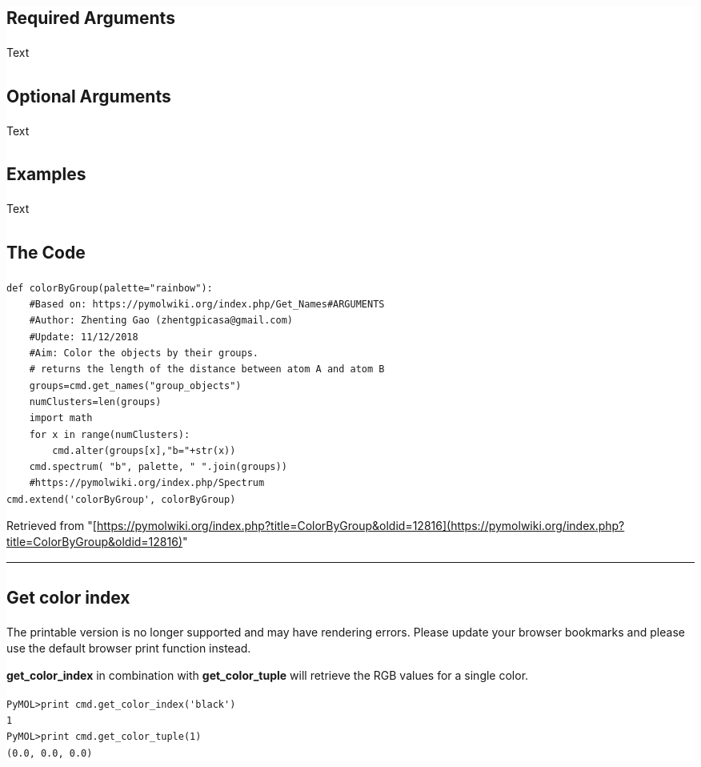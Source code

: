 
## Required Arguments

Text 

## Optional Arguments

Text 

## Examples

Text 

## The Code
    
    
    def colorByGroup(palette="rainbow"):
    	#Based on: https://pymolwiki.org/index.php/Get_Names#ARGUMENTS
    	#Author: Zhenting Gao (zhentgpicasa@gmail.com)
    	#Update: 11/12/2018
    	#Aim: Color the objects by their groups.
    	# returns the length of the distance between atom A and atom B
    	groups=cmd.get_names("group_objects")
    	numClusters=len(groups)
    	import math
    	for x in range(numClusters):
    		cmd.alter(groups[x],"b="+str(x))
    	cmd.spectrum( "b", palette, " ".join(groups))
    	#https://pymolwiki.org/index.php/Spectrum
    cmd.extend('colorByGroup', colorByGroup)

Retrieved from "[https://pymolwiki.org/index.php?title=ColorByGroup&oldid=12816](https://pymolwiki.org/index.php?title=ColorByGroup&oldid=12816)"


---

## Get color index

The printable version is no longer supported and may have rendering errors. Please update your browser bookmarks and please use the default browser print function instead.

**get_color_index** in combination with **get_color_tuple** will retrieve the RGB values for a single color. 
    
    
    PyMOL>print cmd.get_color_index('black')
    1
    PyMOL>print cmd.get_color_tuple(1)
    (0.0, 0.0, 0.0)
